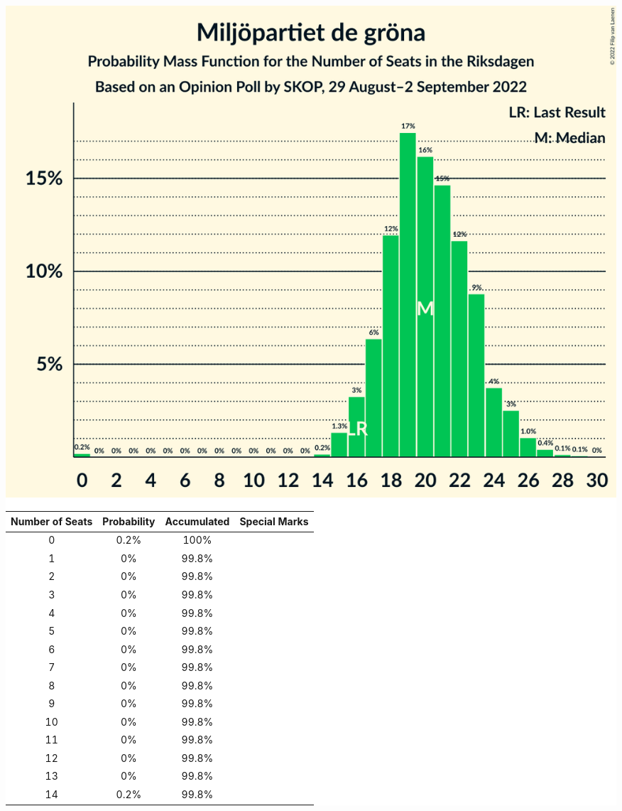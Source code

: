 ![Graph with seats probability mass function not yet produced](2022-09-02-SKOP-seats-pmf-miljöpartietdegröna.png "Seats Probability Mass Function")

| Number of Seats | Probability | Accumulated | Special Marks |
|:---------------:|:-----------:|:-----------:|:-------------:|
| 0 | 0.2% | 100% |  |
| 1 | 0% | 99.8% |  |
| 2 | 0% | 99.8% |  |
| 3 | 0% | 99.8% |  |
| 4 | 0% | 99.8% |  |
| 5 | 0% | 99.8% |  |
| 6 | 0% | 99.8% |  |
| 7 | 0% | 99.8% |  |
| 8 | 0% | 99.8% |  |
| 9 | 0% | 99.8% |  |
| 10 | 0% | 99.8% |  |
| 11 | 0% | 99.8% |  |
| 12 | 0% | 99.8% |  |
| 13 | 0% | 99.8% |  |
| 14 | 0.2% | 99.8% |  |